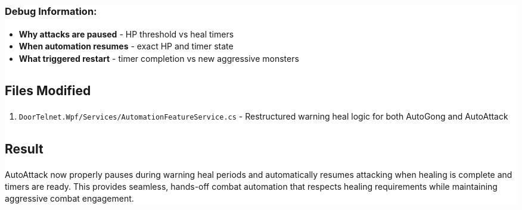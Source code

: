 ### **Debug Information:**
- **Why attacks are paused** - HP threshold vs heal timers
- **When automation resumes** - exact HP and timer state
- **What triggered restart** - timer completion vs new aggressive monsters

## Files Modified
1. `DoorTelnet.Wpf/Services/AutomationFeatureService.cs` - Restructured warning heal logic for both AutoGong and AutoAttack

## Result
AutoAttack now properly pauses during warning heal periods and automatically resumes attacking when healing is complete and timers are ready. This provides seamless, hands-off combat automation that respects healing requirements while maintaining aggressive combat engagement.